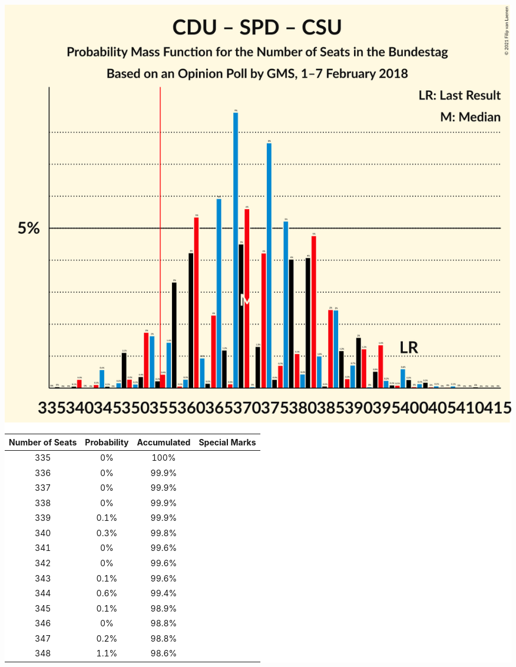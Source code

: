 ![Graph with seats probability mass function not yet produced](2018-02-07-GMS-coalitions-seats-pmf-cdu–spd–csu.png "Seats Probability Mass Function")

| Number of Seats | Probability | Accumulated | Special Marks |
|:---------------:|:-----------:|:-----------:|:-------------:|
| 335 | 0% | 100% |  |
| 336 | 0% | 99.9% |  |
| 337 | 0% | 99.9% |  |
| 338 | 0% | 99.9% |  |
| 339 | 0.1% | 99.9% |  |
| 340 | 0.3% | 99.8% |  |
| 341 | 0% | 99.6% |  |
| 342 | 0% | 99.6% |  |
| 343 | 0.1% | 99.6% |  |
| 344 | 0.6% | 99.4% |  |
| 345 | 0.1% | 98.9% |  |
| 346 | 0% | 98.8% |  |
| 347 | 0.2% | 98.8% |  |
| 348 | 1.1% | 98.6% |  |